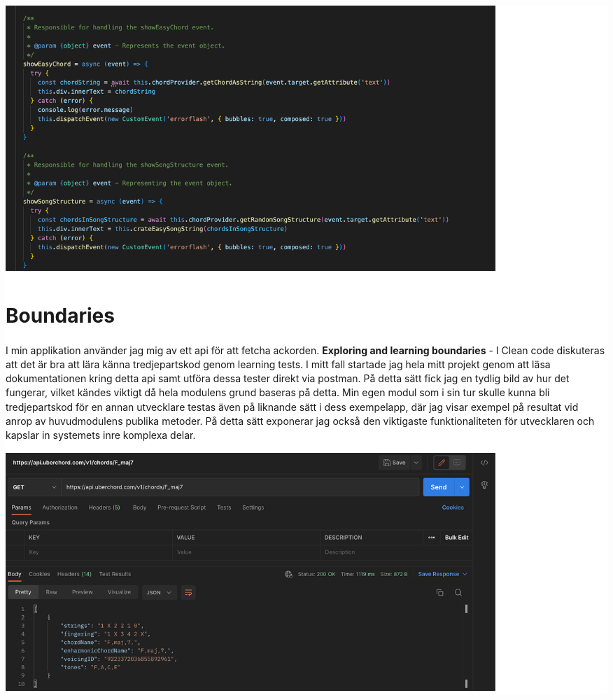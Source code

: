  <img src="images/display.png" width="700" >
 


# Boundaries 
I min applikation använder jag mig av ett api för att fetcha ackorden. **Exploring and learning boundaries** -  I Clean code diskuteras att det är bra att lära känna tredjepartskod genom learning tests. I mitt fall startade jag hela mitt projekt genom att läsa dokumentationen kring detta api samt utföra dessa tester direkt via postman. På detta sätt fick jag en tydlig bild av hur det fungerar, vilket kändes viktigt då hela modulens grund baseras på detta. Min egen modul som i sin tur skulle kunna bli tredjepartskod för en annan utvecklare testas även på liknande sätt i dess exempelapp, där jag visar exempel på resultat vid anrop av huvudmodulens publika metoder. På detta sätt exponerar jag också den viktigaste funktionaliteten för utvecklaren och kapslar in systemets inre komplexa delar. 

 <img src="images/postman.png" width="700" >
